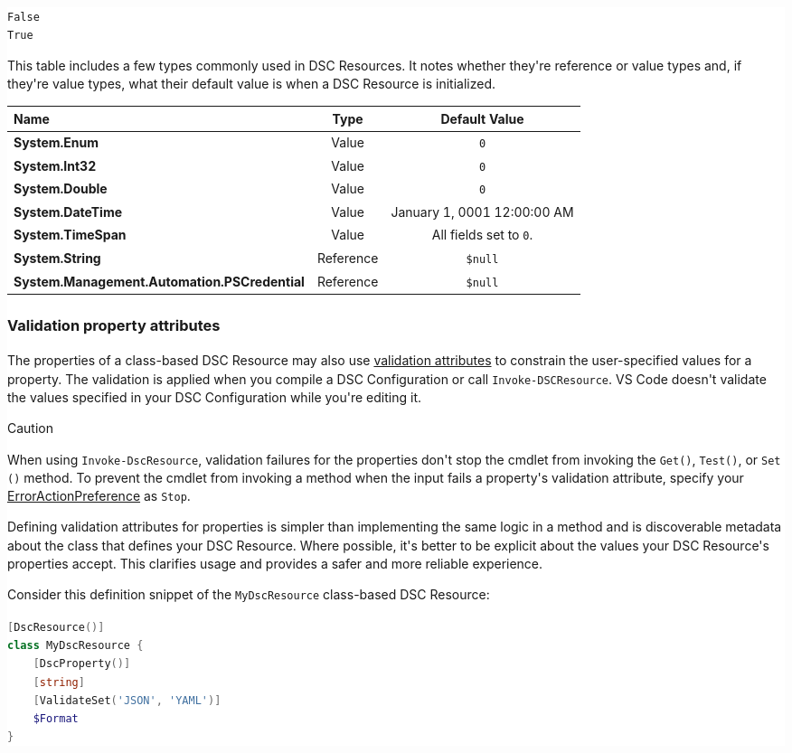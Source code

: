 ```output
False
True
```

This table includes a few types commonly used in DSC Resources. It notes whether they're reference
or value types and, if they're value types, what their default value is when a DSC Resource is
initialized.

|                     Name                      |   Type    |        Default Value        |
| :-------------------------------------------- | :-------: | :-------------------------: |
|                **System.Enum**                |   Value   |             `0`             |
|               **System.Int32**                |   Value   |             `0`             |
|               **System.Double**               |   Value   |             `0`             |
|              **System.DateTime**              |   Value   | January 1, 0001 12:00:00 AM |
|              **System.TimeSpan**              |   Value   |   All fields set to `0`.    |
|               **System.String**               | Reference |           `$null`           |
| **System.Management.Automation.PSCredential** | Reference |           `$null`           |

### Validation property attributes

The properties of a class-based DSC Resource may also use [validation attributes][14] to constrain
the user-specified values for a property. The validation is applied when you compile a DSC
Configuration or call `Invoke-DSCResource`. VS Code doesn't validate the values specified in your
DSC Configuration while you're editing it.

> [!CAUTION]
> When using `Invoke-DscResource`, validation failures for the properties don't stop the cmdlet from
> invoking the `Get()`, `Test()`, or `Set()` method. To prevent the cmdlet from invoking a method
> when the input fails a property's validation attribute, specify your [ErrorActionPreference][19]
> as `Stop`.

Defining validation attributes for properties is simpler than implementing the same logic in a
method and is discoverable metadata about the class that defines your DSC Resource. Where possible,
it's better to be explicit about the values your DSC Resource's properties accept. This clarifies
usage and provides a safer and more reliable experience.

Consider this definition snippet of the `MyDscResource` class-based DSC Resource:

```powershell
[DscResource()]
class MyDscResource {
    [DscProperty()]
    [string]
    [ValidateSet('JSON', 'YAML')]
    $Format
}
```


[01]: ../how-tos/resources/authoring/checklist.md
[02]: /dotnet/api/system.management.automation.dscpropertyattribute
[03]: /dotnet/api/system.management.automation.dscresourceattribute
[04]: /dotnet/api/system.management.automation.dscresourceattribute.runascredential
[05]: /dotnet/api/system.management.automation.validateargumentsattribute
[06]: /dotnet/csharp/language-reference/builtin-types/value-types
[07]: /dotnet/csharp/language-reference/keywords/reference-types
[08]: /powershell/dsc/configurations/runasuser?view=dsc-1.1&preserve-view=true
[09]: /powershell/module/microsoft.powershell.core/about/about_classes
[10]: /powershell/module/microsoft.powershell.core/about/about_classes#class-methods
[11]: /powershell/module/microsoft.powershell.core/about/about_classes#class-properties
[12]: /powershell/module/microsoft.powershell.core/about/about_classes#constructor
[13]: /powershell/module/microsoft.powershell.core/about/about_enum
[14]: /powershell/module/microsoft.powershell.core/about/about_functions_advanced_parameters#parameter-and-variable-validation-attributes
[15]: /powershell/module/microsoft.powershell.core/about/about_module_manifests
[16]: /powershell/module/microsoft.powershell.core/about/about_module_manifests#dscresourcestoexport
[17]: /powershell/module/microsoft.powershell.core/about/about_module_manifests#nestedmodules
[18]: /powershell/module/microsoft.powershell.core/about/about_module_manifests#rootmodule
[19]: /powershell/module/microsoft.powershell.core/about/about_preference_variables#erroractionpreference
[20]: /powershell/module/microsoft.powershell.core/new-modulemanifest
[21]: /powershell/module/psdesiredstateconfiguration/get-dscresource
[22]: #complex-properties
[23]: #constructors
[24]: #enum-properties